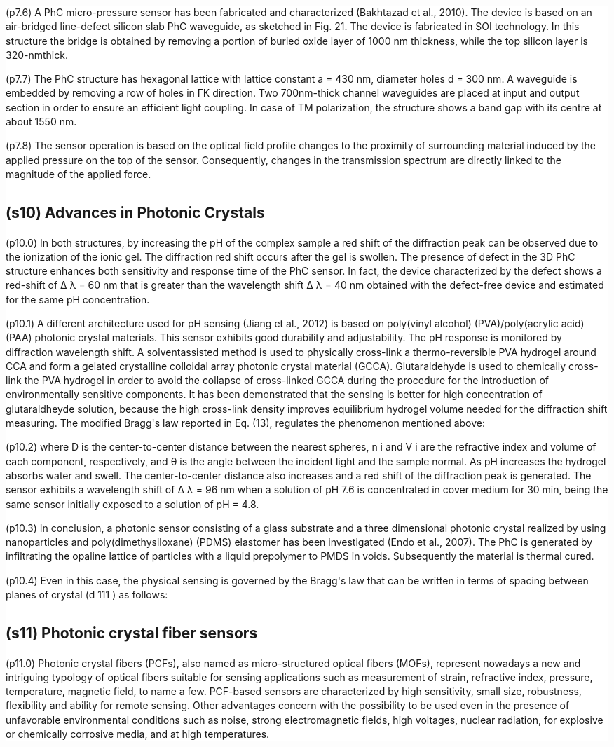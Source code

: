 (p7.6) A PhC micro-pressure sensor has been fabricated and characterized (Bakhtazad et al., 2010). The device is based on an air-bridged line-defect silicon slab PhC waveguide, as sketched in Fig. 21.  The device is fabricated in SOI technology. In this structure the bridge is obtained by removing a portion of buried oxide layer of 1000 nm thickness, while the top silicon layer is 320-nmthick.

(p7.7) The PhC structure has hexagonal lattice with lattice constant a = 430 nm, diameter holes d = 300 nm. A waveguide is embedded by removing a row of holes in ΓK direction. Two 700nm-thick channel waveguides are placed at input and output section in order to ensure an efficient light coupling. In case of TM polarization, the structure shows a band gap with its centre at about 1550 nm.

(p7.8) The sensor operation is based on the optical field profile changes to the proximity of surrounding material induced by the applied pressure on the top of the sensor. Consequently, changes in the transmission spectrum are directly linked to the magnitude of the applied force.
## (s10) Advances in Photonic Crystals
(p10.0) In both structures, by increasing the pH of the complex sample a red shift of the diffraction peak can be observed due to the ionization of the ionic gel. The diffraction red shift occurs after the gel is swollen. The presence of defect in the 3D PhC structure enhances both sensitivity and response time of the PhC sensor. In fact, the device characterized by the defect shows a red-shift of ∆ λ = 60 nm that is greater than the wavelength shift ∆ λ = 40 nm obtained with the defect-free device and estimated for the same pH concentration.

(p10.1) A different architecture used for pH sensing (Jiang et al., 2012) is based on poly(vinyl alcohol) (PVA)/poly(acrylic acid) (PAA) photonic crystal materials. This sensor exhibits good durability and adjustability. The pH response is monitored by diffraction wavelength shift. A solventassisted method is used to physically cross-link a thermo-reversible PVA hydrogel around CCA and form a gelated crystalline colloidal array photonic crystal material (GCCA). Glutaraldehyde is used to chemically cross-link the PVA hydrogel in order to avoid the collapse of cross-linked GCCA during the procedure for the introduction of environmentally sensitive components. It has been demonstrated that the sensing is better for high concentration of glutaraldheyde solution, because the high cross-link density improves equilibrium hydrogel volume needed for the diffraction shift measuring. The modified Bragg's law reported in Eq. (13), regulates the phenomenon mentioned above:

(p10.2) where D is the center-to-center distance between the nearest spheres, n i and V i are the refractive index and volume of each component, respectively, and θ is the angle between the incident light and the sample normal. As pH increases the hydrogel absorbs water and swell. The center-to-center distance also increases and a red shift of the diffraction peak is generated. The sensor exhibits a wavelength shift of ∆ λ = 96 nm when a solution of pH 7.6 is concentrated in cover medium for 30 min, being the same sensor initially exposed to a solution of pH = 4.8.

(p10.3) In conclusion, a photonic sensor consisting of a glass substrate and a three dimensional photonic crystal realized by using nanoparticles and poly(dimethysiloxane) (PDMS) elastomer has been investigated (Endo et al., 2007). The PhC is generated by infiltrating the opaline lattice of particles with a liquid prepolymer to PMDS in voids. Subsequently the material is thermal cured.

(p10.4) Even in this case, the physical sensing is governed by the Bragg's law that can be written in terms of spacing between planes of crystal (d 111 ) as follows:
## (s11) Photonic crystal fiber sensors
(p11.0) Photonic crystal fibers (PCFs), also named as micro-structured optical fibers (MOFs), represent nowadays a new and intriguing typology of optical fibers suitable for sensing applications such as measurement of strain, refractive index, pressure, temperature, magnetic field, to name a few. PCF-based sensors are characterized by high sensitivity, small size, robustness, flexibility and ability for remote sensing. Other advantages concern with the possibility to be used even in the presence of unfavorable environmental conditions such as noise, strong electromagnetic fields, high voltages, nuclear radiation, for explosive or chemically corrosive media, and at high temperatures.
